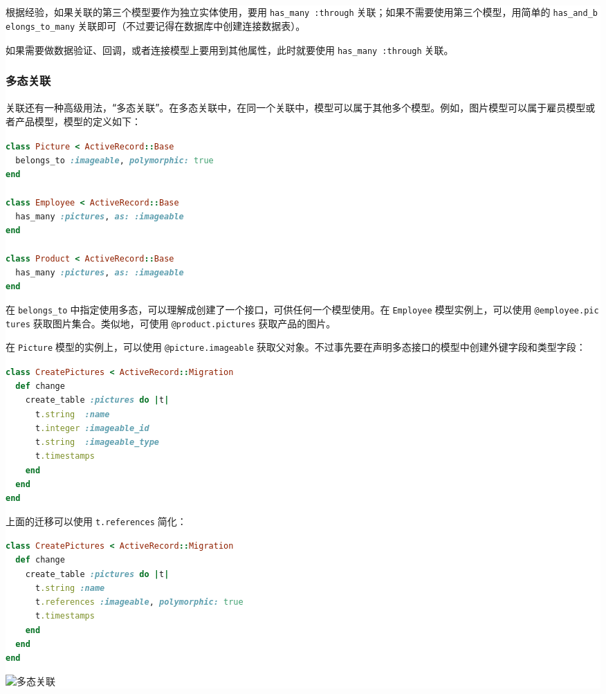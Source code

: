 根据经验，如果关联的第三个模型要作为独立实体使用，要用 `has_many :through` 关联；如果不需要使用第三个模型，用简单的 `has_and_belongs_to_many` 关联即可（不过要记得在数据库中创建连接数据表）。

如果需要做数据验证、回调，或者连接模型上要用到其他属性，此时就要使用 `has_many :through` 关联。

### 多态关联

关联还有一种高级用法，“多态关联”。在多态关联中，在同一个关联中，模型可以属于其他多个模型。例如，图片模型可以属于雇员模型或者产品模型，模型的定义如下：

```ruby
class Picture < ActiveRecord::Base
  belongs_to :imageable, polymorphic: true
end

class Employee < ActiveRecord::Base
  has_many :pictures, as: :imageable
end

class Product < ActiveRecord::Base
  has_many :pictures, as: :imageable
end
```

在 `belongs_to` 中指定使用多态，可以理解成创建了一个接口，可供任何一个模型使用。在 `Employee` 模型实例上，可以使用 `@employee.pictures` 获取图片集合。类似地，可使用 `@product.pictures` 获取产品的图片。

在 `Picture` 模型的实例上，可以使用 `@picture.imageable` 获取父对象。不过事先要在声明多态接口的模型中创建外键字段和类型字段：

```ruby
class CreatePictures < ActiveRecord::Migration
  def change
    create_table :pictures do |t|
      t.string  :name
      t.integer :imageable_id
      t.string  :imageable_type
      t.timestamps
    end
  end
end
```

上面的迁移可以使用 `t.references` 简化：

```ruby
class CreatePictures < ActiveRecord::Migration
  def change
    create_table :pictures do |t|
      t.string :name
      t.references :imageable, polymorphic: true
      t.timestamps
    end
  end
end
```

![多态关联](images/polymorphic.png)
